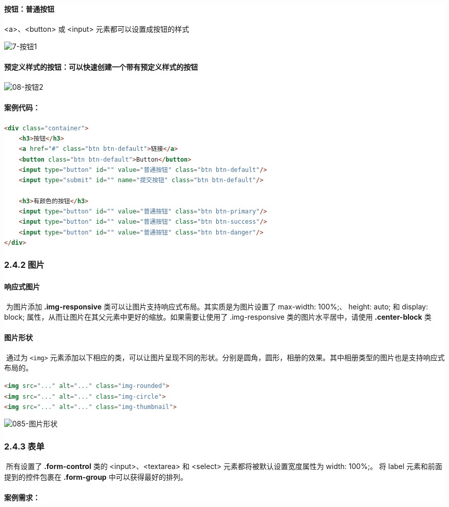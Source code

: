 #### 按钮：普通按钮

\<a>、\<button> 或 \<input> 元素都可以设置成按钮的样式

![7-按钮1](image/07-按钮1.png)

#### 预定义样式的按钮：可以快速创建一个带有预定义样式的按钮

![08-按钮2](image/08-按钮2.png)

#### 案例代码：

```html
<div class="container">
	<h3>按钮</h3>
	<a href="#" class="btn btn-default">链接</a>
	<button class="btn btn-default">Button</button>
	<input type="button" id="" value="普通按钮" class="btn btn-default"/>
	<input type="submit" id="" name="提交按钮" class="btn btn-default"/>
	
	<h3>有颜色的按钮</h3>
	<input type="button" id="" value="普通按钮" class="btn btn-primary"/>
	<input type="button" id="" value="普通按钮" class="btn btn-success"/>
	<input type="button" id="" value="普通按钮" class="btn btn-danger"/>
</div>
```

### 2.4.2 图片

#### 响应式图片

​	为图片添加 **.img-responsive** 类可以让图片支持响应式布局。其实质是为图片设置了 max-width: 100%;、 height: auto; 和 display: block; 属性，从而让图片在其父元素中更好的缩放。如果需要让使用了 .img-responsive 类的图片水平居中，请使用 **.center-block** 类

#### 图片形状

​	通过为 `<img>` 元素添加以下相应的类，可以让图片呈现不同的形状。分别是圆角，圆形，相册的效果。其中相册类型的图片也是支持响应式布局的。

```html
<img src="..." alt="..." class="img-rounded">
<img src="..." alt="..." class="img-circle">
<img src="..." alt="..." class="img-thumbnail">
```

![085-图片形状](image/085-图片形状.png)

### 2.4.3 表单

​	所有设置了 **.form-control** 类的 \<input>、\<textarea> 和 \<select> 元素都将被默认设置宽度属性为 width: 100%;。 将 label 元素和前面提到的控件包裹在 **.form-group** 中可以获得最好的排列。

#### 案例需求：
